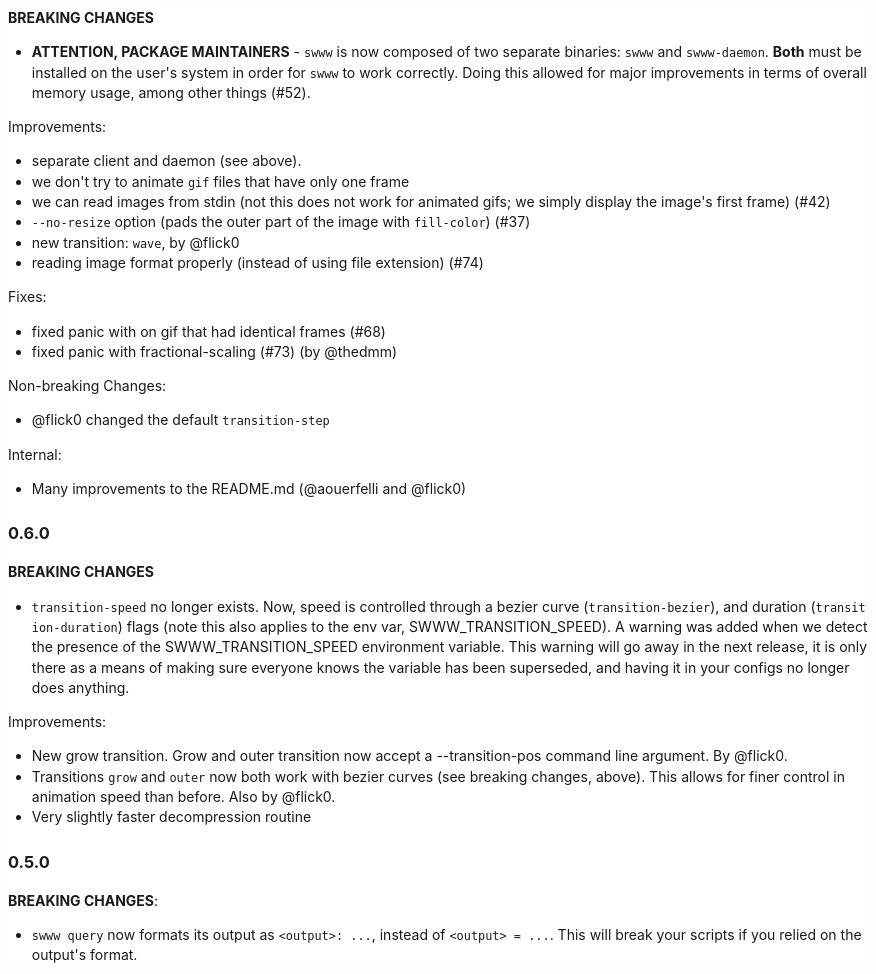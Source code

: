 **BREAKING CHANGES**

  * **ATTENTION, PACKAGE MAINTAINERS** - `swww` is now composed of two separate
  binaries: `swww` and `swww-daemon`. **Both** must be installed on the user's
  system in order for `swww` to work correctly. Doing this allowed for major
  improvements in terms of overall memory usage, among other things (#52).

Improvements:
 
 * separate client and daemon (see above).
 * we don't try to animate `gif` files that have only one frame
 * we can read images from stdin (not this does not work for animated gifs; we
 simply display the image's first frame) (#42)
 * `--no-resize` option (pads the outer part of the image with `fill-color`)
 (#37)
 * new transition: `wave`, by @flick0
 * reading image format properly (instead of using file extension) (#74)

Fixes:
  * fixed panic with on gif that had identical frames (#68)
  * fixed panic with fractional-scaling (#73) (by @thedmm)

Non-breaking Changes:
 * @flick0 changed the default `transition-step`


Internal:
 * Many improvements to the README.md (@aouerfelli and @flick0)


### 0.6.0

**BREAKING CHANGES**

  * `transition-speed` no longer exists. Now, speed is controlled through a
  bezier curve (`transition-bezier`), and duration (`transition-duration`)
  flags (note this also applies to the env var, SWWW_TRANSITION_SPEED). A
  warning was added when we detect the presence of the SWWW_TRANSITION_SPEED
  environment variable. This warning will go away in the next release, it is
  only there as a means of making sure everyone knows the variable has been
  superseded, and having it in your configs no longer does anything.

Improvements:

  * New grow transition. Grow and outer transition now accept a --transition-pos
  command line argument. By @flick0.
  * Transitions `grow` and `outer` now both work with bezier curves (see
  breaking changes, above). This allows for finer control in animation speed
  than before. Also by @flick0.
  * Very slightly faster decompression routine

### 0.5.0

**BREAKING CHANGES**:

  * `swww query` now formats its output as `<output>: ...`, instead of
  `<output> = ...`. This will break your scripts if you relied on the output's
  format.
